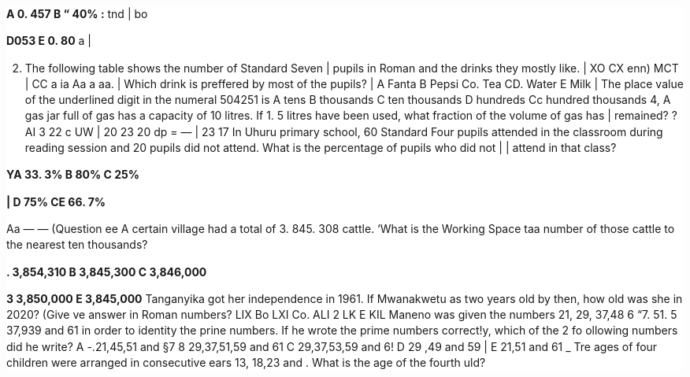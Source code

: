**A 0. 457 B “ 40% :**
tnd | bo

**D053 E 0. 80**
a |

2. The following table shows the number of Standard Seven
| pupils in Roman and the drinks they mostly like.
|
XO CX
enn) MCT | CC
a ia Aa a aa.
| Which drink is preffered by most of the pupils?
| A Fanta B Pepsi Co. Tea
CD. Water E Milk
| The place value of the underlined digit in the numeral
504251 is
   A tens B thousands
   C ten thousands D hundreds
Cc hundred thousands
4, A gas jar full of gas has a capacity of 10 litres. If 1. 5 litres have been used, what fraction of the volume of gas has
| remained?
?
AI 3 22 c UW
| 20 23 20
dp = —
| 23 17
In Uhuru primary school, 60 Standard Four pupils attended in the classroom during reading session and 20 pupils did not attend. What is the percentage of pupils who did not |
|
attend in that class?

**YA 33. 3% B 80% C 25%**

**| D 75% CE 66. 7%**

Aa — —
(Question ee
   A certain village had a total of 3. 845. 308 cattle. ‘What is the
Working Space taa number of those cattle to the nearest ten thousands?

**. 3,854,310 B 3,845,300 C 3,846,000**

**3 3,850,000 E 3,845,000**
Tanganyika got her independence in 1961. If Mwanakwetu as two years old by then, how old was she in 2020? (Give ve answer in Roman numbers?
LIX Bo LXI Co. ALI
2 LK E KIL
Maneno was given the numbers 21, 29, 37,48 6 “7. 51. 5
37,939 and 61 in order to identity the prine numbers. If he wrote the prime numbers correct!y, which of the 2 fo ollowing numbers did he write?
   A -.21,45,51 and §7
8 29,37,51,59 and 61
   C 29,37,53,59 and 6! D 29
,49 and 59
| E 21,51 and 61
_ Tre ages of four children were arranged in consecutive ears 13, 18,23 and . What is the age of the fourth uld?
